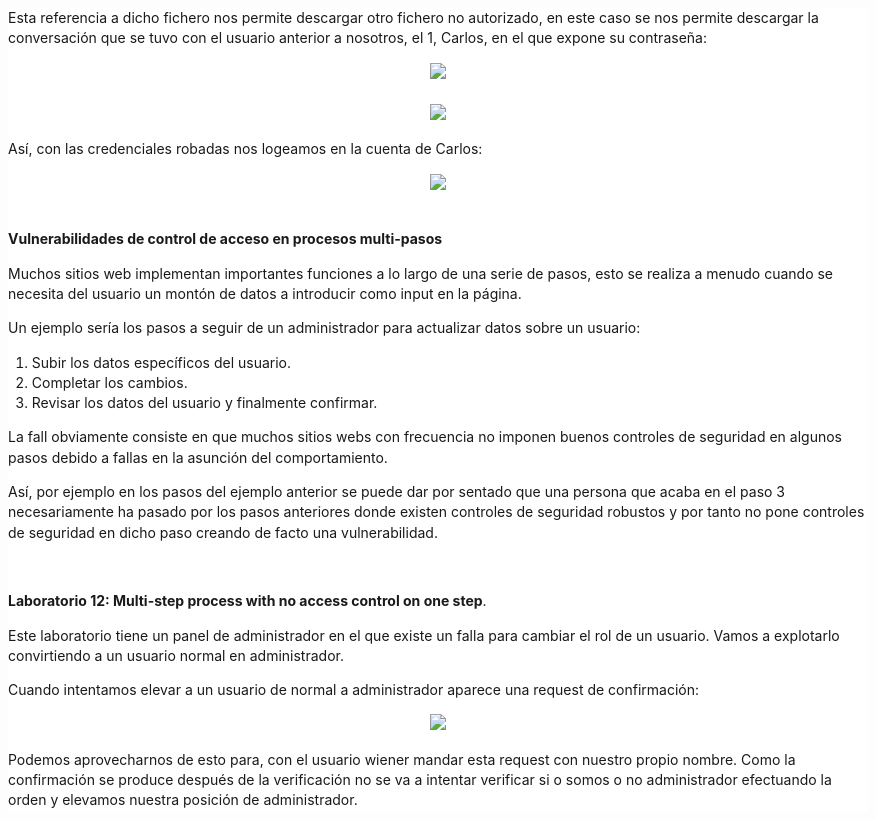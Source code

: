 
Esta referencia a dicho fichero nos permite descargar otro fichero no autorizado, en este caso se nos permite descargar la conversación que se tuvo con el usuario anterior a nosotros, el 1, Carlos, en el que expone su contraseña:

<div style="text-align:center">
	<img src="{{ 'assets/img/Burp/Pasted image 20220411201352.png' | relative_url }}" text-align="center"/>
</div>

<br />

<div style="text-align:center">
	<img src="{{ 'assets/img/Burp/Pasted image 20220411201449.png' | relative_url }}" text-align="center"/>
</div>

Así, con las credenciales robadas nos logeamos en la cuenta de Carlos:

<div style="text-align:center">
	<img src="{{ 'assets/img/Burp/Pasted image 20220411202110.png' | relative_url }}" text-align="center"/>
</div>

<br />

**Vulnerabilidades de control de acceso en procesos multi-pasos**

Muchos sitios web implementan importantes funciones a lo largo de una serie de pasos, esto se realiza a menudo cuando se necesita del usuario un montón de datos a introducir como input en la página.

Un ejemplo sería los pasos a seguir de un administrador para actualizar datos sobre un usuario:

1. Subir los datos específicos del usuario.
2. Completar los cambios.
3. Revisar los datos del usuario y finalmente confirmar.

La fall obviamente consiste en que muchos sitios webs con frecuencia no imponen buenos controles de seguridad en algunos pasos debido a fallas en la asunción del comportamiento.

Así, por ejemplo en los pasos del ejemplo anterior se puede dar por sentado que una persona que acaba en el paso 3 necesariamente ha pasado por los pasos anteriores donde existen controles de seguridad robustos y por tanto no pone controles de seguridad en dicho paso creando de facto una vulnerabilidad.

<br />

**Laboratorio 12: Multi-step process with no access control on one step**.

Este laboratorio tiene un panel de administrador en el que existe un falla para cambiar el rol de un usuario. Vamos a explotarlo convirtiendo a un usuario normal en administrador.

Cuando intentamos elevar a un usuario de normal a administrador aparece una request de confirmación:

<div style="text-align:center">
	<img src="{{ 'assets/img/Burp/Pasted image 20220416204213.png' | relative_url }}" text-align="center"/>
</div>

Podemos aprovecharnos de esto para, con el usuario wiener mandar esta request con nuestro propio nombre. Como la confirmación se produce después de la verificación no se va a intentar verificar si o somos o no administrador efectuando la orden y elevamos nuestra posición de administrador.
